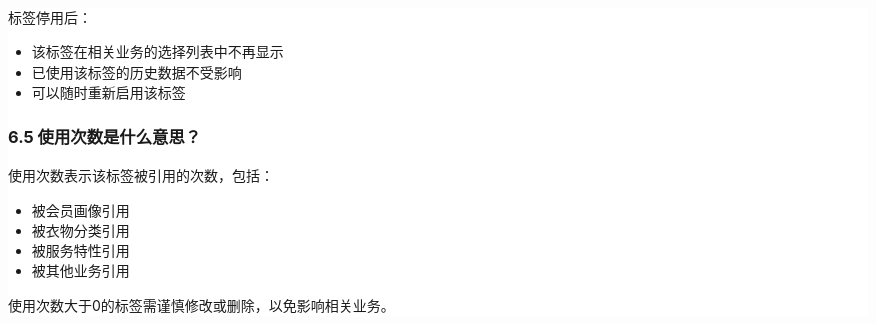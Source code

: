 标签停用后：

- 该标签在相关业务的选择列表中不再显示
- 已使用该标签的历史数据不受影响
- 可以随时重新启用该标签

### 6.5 使用次数是什么意思？

使用次数表示该标签被引用的次数，包括：

- 被会员画像引用
- 被衣物分类引用
- 被服务特性引用
- 被其他业务引用

使用次数大于0的标签需谨慎修改或删除，以免影响相关业务。
